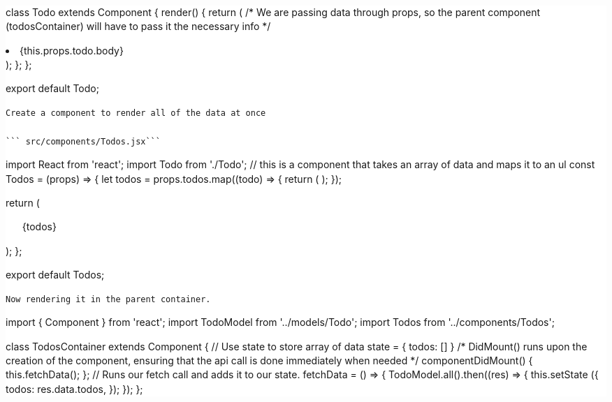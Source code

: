 class Todo extends Component {
  render() {
    return (
        /* We are passing data through props, so the parent component (todosContainer) will have to pass it the necessary info */
      <li data-todos-index={this.props.todo._id}>
        <span className="todo-item">{this.props.todo.body}</span>
      </li> 
    );
  };
};

export default Todo;
```
Create a component to render all of the data at once

``` src/components/Todos.jsx```
```
import React from 'react';
import Todo from './Todo';
// this is a component that takes an array of data and maps it to an ul 
const Todos = (props) => {
  let todos = props.todos.map((todo) => {
    return (
      <Todo
        key={todo._id}
        todo={todo} />
    );
  });

  return (
    <ul>
      {todos}
    </ul>
  );
};

export default Todos;
```
Now rendering it in the parent container.
```
import { Component } from 'react';
import TodoModel from '../models/Todo';
import Todos from '../components/Todos';

class TodosContainer extends Component {
    // Use state to store array of data
  state = {
    todos: []
  }
    /* DidMount() runs upon the creation of the component, ensuring that the api call is done immediately when needed */
  componentDidMount() {
    this.fetchData();
  };
  // Runs our fetch call and adds it to our state.
  fetchData = () => {
    TodoModel.all().then((res) => {
      this.setState ({
        todos: res.data.todos,
      });
    });
  };
  